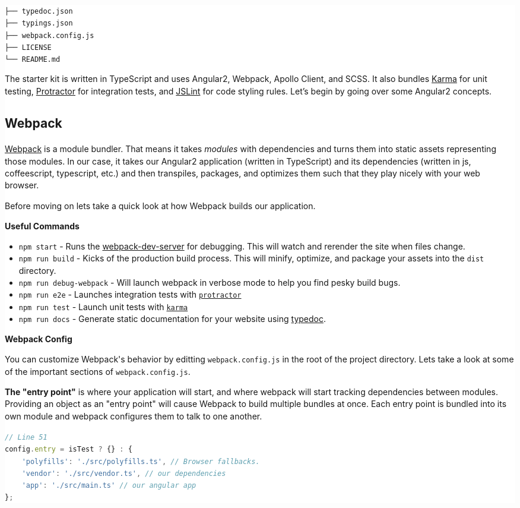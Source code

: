 ```
├── typedoc.json
├── typings.json
├── webpack.config.js
├── LICENSE
└── README.md
```

The starter kit is written in TypeScript and uses Angular2, Webpack, Apollo Client, and SCSS. It also
bundles [Karma](https://karma-runner.github.io/1.0/index.html) for unit testing, [Protractor](http://www.protractortest.org/#/)
for integration tests, and [JSLint](http://www.jslint.com/) for code styling rules. Let’s begin by going
over some Angular2 concepts.

## Webpack

[Webpack](http://webpack.github.io/) is a module bundler. That means it takes *modules* with dependencies and turns
them into static assets representing those modules. In our case, it takes our Angular2 application (written
in TypeScript) and its dependencies (written in js, coffeescript, typescript, etc.) and then transpiles,
packages, and optimizes them such that they play nicely with your web browser.

Before moving on lets take a quick look at how Webpack builds our application.

**Useful Commands**

- `npm start` - Runs the [webpack-dev-server](https://webpack.github.io/docs/webpack-dev-server.html) for debugging. This will watch and rerender the site when files change.
- `npm run build` - Kicks of the production build process. This will minify, optimize, and package your assets into the `dist` directory.
- `npm run debug-webpack` - Will launch webpack in verbose mode to help you find pesky build bugs.
- `npm run e2e` - Launches integration tests with [`protractor`](http://www.protractortest.org/#/)
- `npm run test` - Launch unit tests with [`karma`](https://karma-runner.github.io/)
- `npm run docs` - Generate static documentation for your website using [typedoc](http://typedoc.io/).

**Webpack Config**

You can customize Webpack's behavior by editting `webpack.config.js` in the root of the project directory.
Lets take a look at some of the important sections of `webpack.config.js`.

**The "entry point"** is where your application will start, and where webpack will start
tracking dependencies between modules. Providing an object as an "entry point" will cause
Webpack to build multiple bundles at once. Each entry point is bundled into its own module
and webpack configures them to talk to one another.

```javascript
// Line 51
config.entry = isTest ? {} : {
    'polyfills': './src/polyfills.ts', // Browser fallbacks.
    'vendor': './src/vendor.ts', // our dependencies
    'app': './src/main.ts' // our angular app
};
```
